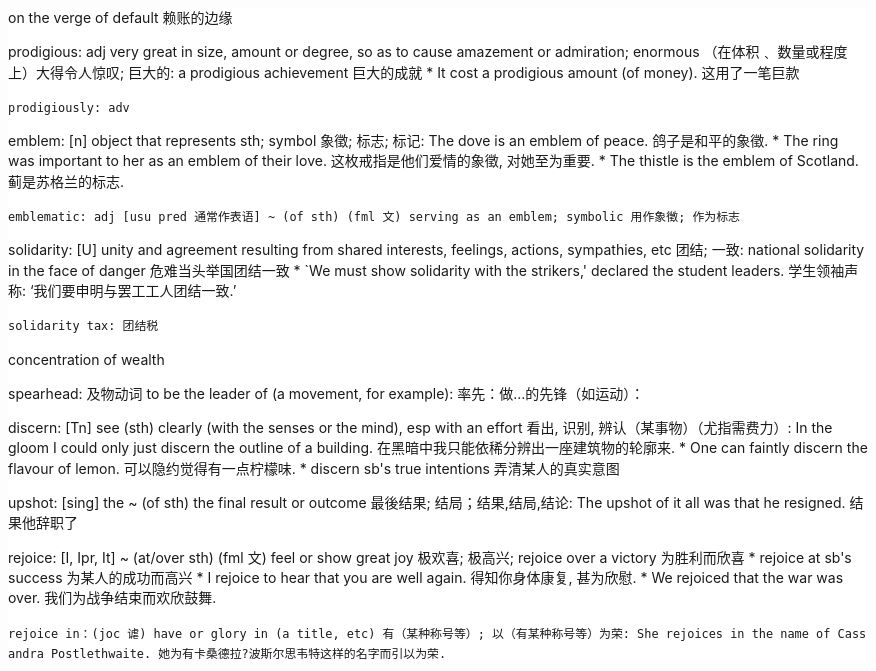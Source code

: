on the verge of default 赖账的边缘

prodigious: adj very great in size, amount or degree, so as to cause amazement or admiration; enormous （在体积﹑ 数量或程度上）大得令人惊叹; 巨大的: a prodigious achievement 巨大的成就 * It cost a prodigious amount (of money). 这用了一笔巨款

    prodigiously: adv

emblem: [n] object that represents sth; symbol 象徵; 标志; 标记: The dove is an emblem of peace. 鸽子是和平的象徵. * The ring was important to her as an emblem of their love. 这枚戒指是他们爱情的象徵, 对她至为重要. * The thistle is the emblem of Scotland. 蓟是苏格兰的标志.

    emblematic: adj [usu pred 通常作表语] ~ (of sth) (fml 文) serving as an emblem; symbolic 用作象徵; 作为标志
	
solidarity: [U] unity and agreement resulting from shared interests, feelings, actions, sympathies, etc 团结; 一致: national solidarity in the face of danger 危难当头举国团结一致 * `We must show solidarity with the strikers,' declared the student leaders. 学生领袖声称: ‘我们要申明与罢工工人团结一致.’

    solidarity tax: 团结税
	
concentration of wealth

spearhead: 及物动词 to be the leader of (a movement, for example): 率先：做…的先锋（如运动）：

discern: [Tn] see (sth) clearly (with the senses or the mind), esp with an effort 看出, 识别, 辨认（某事物）（尤指需费力）: In the gloom I could only just discern the outline of a building. 在黑暗中我只能依稀分辨出一座建筑物的轮廓来. * One can faintly discern the flavour of lemon. 可以隐约觉得有一点柠檬味. * discern sb's true intentions 弄清某人的真实意图

upshot: [sing] the ~ (of sth) the final result or outcome 最後结果; 结局；结果,结局,结论: The upshot of it all was that he resigned. 结果他辞职了

rejoice: [I, Ipr, It] ~ (at/over sth) (fml 文) feel or show great joy 极欢喜; 极高兴; rejoice over a victory 为胜利而欣喜 * rejoice at sb's success 为某人的成功而高兴 * I rejoice to hear that you are well again. 得知你身体康复, 甚为欣慰. * We rejoiced that the war was over. 我们为战争结束而欢欣鼓舞.

    rejoice in：(joc 谑) have or glory in (a title, etc) 有（某种称号等）; 以（有某种称号等）为荣: She rejoices in the name of Cassandra Postlethwaite. 她为有卡桑德拉?波斯尔思韦特这样的名字而引以为荣.


	


















